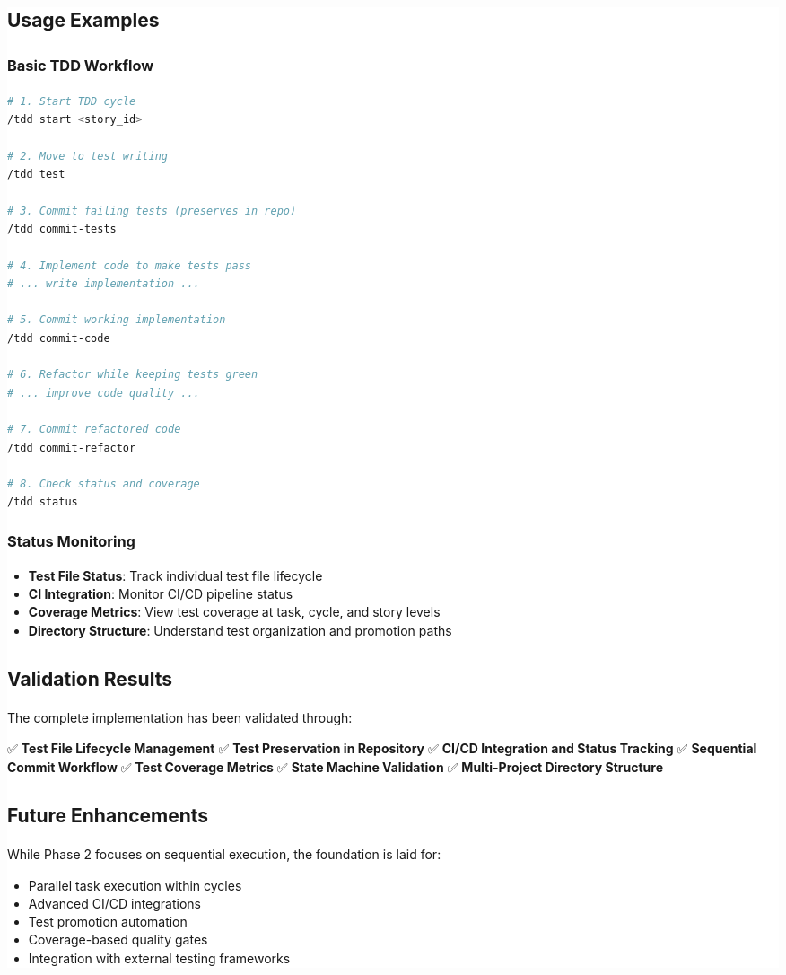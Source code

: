 ## Usage Examples

### Basic TDD Workflow
```bash
# 1. Start TDD cycle
/tdd start <story_id>

# 2. Move to test writing
/tdd test

# 3. Commit failing tests (preserves in repo)
/tdd commit-tests

# 4. Implement code to make tests pass
# ... write implementation ...

# 5. Commit working implementation
/tdd commit-code

# 6. Refactor while keeping tests green
# ... improve code quality ...

# 7. Commit refactored code
/tdd commit-refactor

# 8. Check status and coverage
/tdd status
```

### Status Monitoring
- **Test File Status**: Track individual test file lifecycle
- **CI Integration**: Monitor CI/CD pipeline status
- **Coverage Metrics**: View test coverage at task, cycle, and story levels
- **Directory Structure**: Understand test organization and promotion paths

## Validation Results

The complete implementation has been validated through:

✅ **Test File Lifecycle Management**
✅ **Test Preservation in Repository**
✅ **CI/CD Integration and Status Tracking**
✅ **Sequential Commit Workflow**
✅ **Test Coverage Metrics**
✅ **State Machine Validation**
✅ **Multi-Project Directory Structure**

## Future Enhancements

While Phase 2 focuses on sequential execution, the foundation is laid for:
- Parallel task execution within cycles
- Advanced CI/CD integrations
- Test promotion automation
- Coverage-based quality gates
- Integration with external testing frameworks
